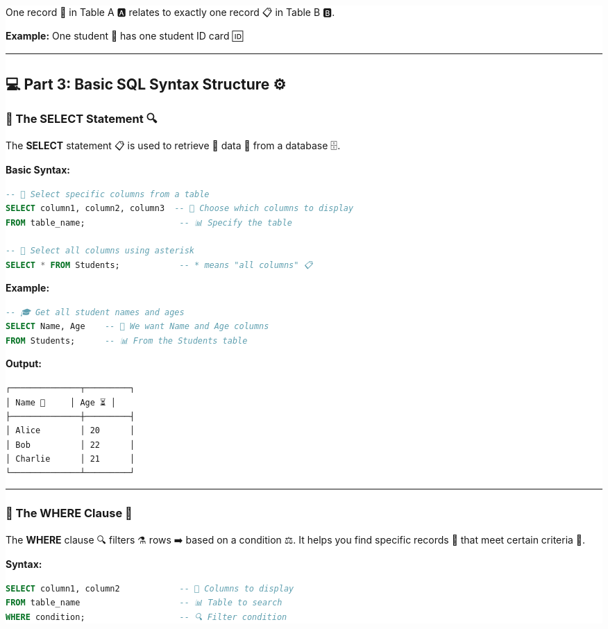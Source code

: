 One record 📝 in Table A 🅰️ relates to exactly one record 📋 in Table B 🅱️.

**Example:** One student 👤 has one student ID card 🆔

---

## 💻 Part 3: Basic SQL Syntax Structure ⚙️

### 🎯 The SELECT Statement 🔍

The **SELECT** statement 📋 is used to retrieve 🎣 data 💾 from a database 🗄️.

**Basic Syntax:**

```sql
-- 📝 Select specific columns from a table
SELECT column1, column2, column3  -- 🎯 Choose which columns to display
FROM table_name;                   -- 📊 Specify the table

-- 🌟 Select all columns using asterisk
SELECT * FROM Students;            -- * means "all columns" 📋
```

**Example:**

```sql
-- 🎓 Get all student names and ages
SELECT Name, Age    -- 📝 We want Name and Age columns
FROM Students;      -- 📊 From the Students table
```

**Output:**

```
┌──────────────┬─────────┐
│ Name 👤     │ Age ⏳ │
├──────────────┼─────────┤
│ Alice        │ 20      │
│ Bob          │ 22      │
│ Charlie      │ 21      │
└──────────────┴─────────┘
```

---

### 🔎 The WHERE Clause 🎯

The **WHERE** clause 🔍 filters ⚗️ rows ➡️ based on a condition ⚖️. It helps you find specific records 📝 that meet certain criteria 🎯.

**Syntax:**

```sql
SELECT column1, column2            -- 📝 Columns to display
FROM table_name                    -- 📊 Table to search
WHERE condition;                   -- 🔍 Filter condition
```
